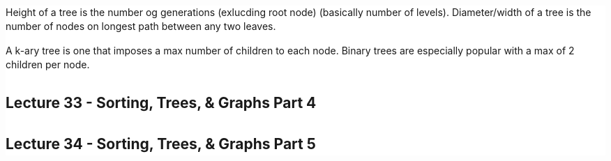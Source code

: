 Height of a tree is the number og generations (exlucding root node) (basically number of levels). Diameter/width of a tree is the number of nodes on longest path between any two leaves.

A k-ary tree is one that imposes a max number of children to each node. Binary trees are especially popular with a max of 2 children per node.

## Lecture 33 - Sorting, Trees, & Graphs Part 4

<audio controls>
  <source src="SCC.121.slides/zh.SortingGraphsTrees4.mp3" type="audio/mpeg">
 Your browser does not support the audio element.
</audio>

## Lecture 34 - Sorting, Trees, & Graphs Part 5

<audio controls>
  <source src="SCC.121.slides/zi.SortingGraphsTrees5.pdf" type="audio/mpeg">
 Your browser does not support the audio element.
</audio>
